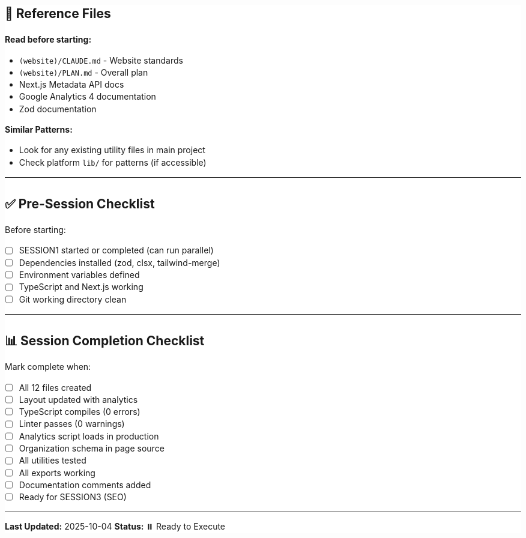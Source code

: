 
## 📖 Reference Files

**Read before starting:**
- `(website)/CLAUDE.md` - Website standards
- `(website)/PLAN.md` - Overall plan
- Next.js Metadata API docs
- Google Analytics 4 documentation
- Zod documentation

**Similar Patterns:**
- Look for any existing utility files in main project
- Check platform `lib/` for patterns (if accessible)

---

## ✅ Pre-Session Checklist

Before starting:
- [ ] SESSION1 started or completed (can run parallel)
- [ ] Dependencies installed (zod, clsx, tailwind-merge)
- [ ] Environment variables defined
- [ ] TypeScript and Next.js working
- [ ] Git working directory clean

---

## 📊 Session Completion Checklist

Mark complete when:
- [ ] All 12 files created
- [ ] Layout updated with analytics
- [ ] TypeScript compiles (0 errors)
- [ ] Linter passes (0 warnings)
- [ ] Analytics script loads in production
- [ ] Organization schema in page source
- [ ] All utilities tested
- [ ] All exports working
- [ ] Documentation comments added
- [ ] Ready for SESSION3 (SEO)

---

**Last Updated:** 2025-10-04
**Status:** ⏸️ Ready to Execute
